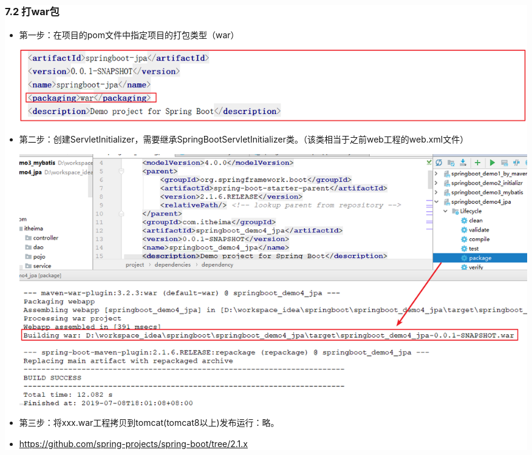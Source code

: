 

### 7.2 打war包

- 第一步：在项目的pom文件中指定项目的打包类型（war）

  ![1563015693827](assets\1563015693827.png)

- 第二步：创建ServletInitializer，需要继承SpringBootServletInitializer类。（该类相当于之前web工程的web.xml文件）

  ![1562580098882](assets/1562580098882.png)

- 第三步：将xxx.war工程拷贝到tomcat(tomcat8以上)发布运行：略。

- https://github.com/spring-projects/spring-boot/tree/2.1.x


